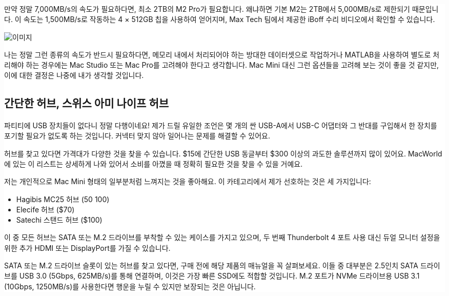 <script>
     (adsbygoogle = window.adsbygoogle || []).push({});
</script>

만약 정말 7,000MB/s의 속도가 필요하다면, 최소 2TB의 M2 Pro가 필요합니다. 왜냐하면 기본 M2는 2TB에서 5,000MB/s로 제한되기 때문입니다. 이 속도는 1,500MB/s로 작동하는 4 × 512GB 칩을 사용하여 얻어지며, Max Tech 팀에서 제공한 iBoff 수리 비디오에서 확인할 수 있습니다.

![이미지](/assets/img/2024-06-23-ThecompleteMacMiniM2shoppingguide2023_5.png)

나는 정말 그런 종류의 속도가 반드시 필요하다면, 메모리 내에서 처리되어야 하는 방대한 데이터셋으로 작업하거나 MATLAB을 사용하여 별도로 처리해야 하는 경우에는 Mac Studio 또는 Mac Pro를 고려해야 한다고 생각합니다. Mac Mini 대신 그런 옵션들을 고려해 보는 것이 좋을 것 같지만, 이에 대한 결정은 나중에 내가 생각할 것입니다.

## 간단한 허브, 스위스 아미 나이프 허브



<ins class="adsbygoogle"
     style="display:block"
     data-ad-client="ca-pub-4877378276818686"
     data-ad-slot="1107185301"
     data-ad-format="auto"
     data-full-width-responsive="true"></ins>

<script>
     (adsbygoogle = window.adsbygoogle || []).push({});
</script>

파티티에 USB 장치들이 없다니 정말 다행이네요! 제가 드릴 유일한 조언은 몇 개의 싼 USB-A에서 USB-C 어댑터와 그 반대를 구입해서 한 장치를 포기할 필요가 없도록 하는 것입니다. 커넥터 맞지 않아 일어나는 문제를 해결할 수 있어요.

허브를 찾고 있다면 가격대가 다양한 것을 찾을 수 있습니다. $15에 간단한 USB 동글부터 $300 이상의 과도한 솔루션까지 많이 있어요. MacWorld에 있는 이 리스트는 상세하게 나와 있어서 소비를 아꼈을 때 정확히 필요한 것을 찾을 수 있을 거예요.

저는 개인적으로 Mac Mini 형태의 일부분처럼 느껴지는 것을 좋아해요. 이 카테고리에서 제가 선호하는 것은 세 가지입니다:

- Hagibis MC25 허브 ($50~$100)
- Elecife 허브 ($70)
- Satechi 스탠드 허브 ($100)



<ins class="adsbygoogle"
     style="display:block"
     data-ad-client="ca-pub-4877378276818686"
     data-ad-slot="1107185301"
     data-ad-format="auto"
     data-full-width-responsive="true"></ins>

<script>
     (adsbygoogle = window.adsbygoogle || []).push({});
</script>

이 중 모든 허브는 SATA 또는 M.2 드라이브를 부착할 수 있는 케이스를 가지고 있으며, 두 번째 Thunderbolt 4 포트 사용 대신 듀얼 모니터 설정을 위한 추가 HDMI 또는 DisplayPort를 가질 수 있습니다.

SATA 또는 M.2 드라이브 슬롯이 있는 허브를 찾고 있다면, 구매 전에 해당 제품의 매뉴얼을 꼭 살펴보세요. 이들 중 대부분은 2.5인치 SATA 드라이브를 USB 3.0 (5Gbps, 625MB/s)를 통해 연결하며, 이것은 가장 빠른 SSD에도 적합할 것입니다. M.2 포트가 NVMe 드라이브용 USB 3.1 (10Gbps, 1250MB/s)를 사용한다면 행운을 누릴 수 있지만 보장되는 것은 아닙니다.
